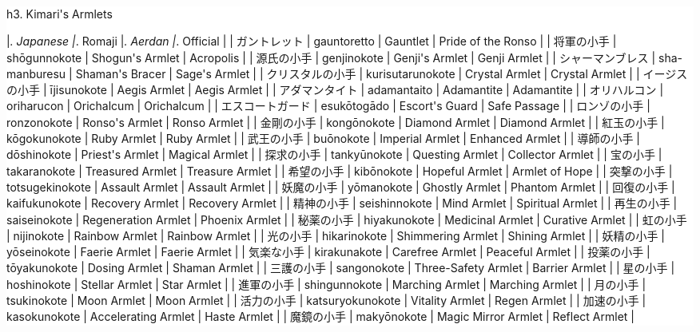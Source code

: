 h3. Kimari's Armlets

|_. Japanese       |_. Romaji            |_. Aerdan            |_. Official         |
| ガントレット     | gauntoretto         | Gauntlet            | Pride of the Ronso |
| 将軍の小手       | shōgunnokote        | Shogun's Armlet     | Acropolis          |
| 源氏の小手       | genjinokote         | Genji's Armlet      | Genji Armlet       |
| シャーマンブレス | sha-manburesu       | Shaman's Bracer     | Sage's Armlet      |
| クリスタルの小手 | kurisutarunokote    | Crystal Armlet      | Crystal Armlet     |
| イージスの小手   | ījisunokote         | Aegis Armlet        | Aegis Armlet       |
| アダマンタイト   | adamantaito         | Adamantite          | Adamantite         |
| オリハルコン     | oriharucon          | Orichalcum          | Orichalcum         |
| エスコートガード | esukōtogādo         | Escort's Guard      | Safe Passage       |
| ロンゾの小手     | ronzonokote         | Ronso's Armlet      | Ronso Armlet       |
| 金剛の小手       | kongōnokote         | Diamond Armlet      | Diamond Armlet     |
| 紅玉の小手       | kōgokunokote        | Ruby Armlet         | Ruby Armlet        |
| 武王の小手       | buōnokote           | Imperial Armlet     | Enhanced Armlet    |
| 導師の小手       | dōshinokote         | Priest's Armlet     | Magical Armlet     |
| 探求の小手       | tankyūnokote        | Questing Armlet     | Collector Armlet   |
| 宝の小手         | takaranokote        | Treasured Armlet    | Treasure Armlet    |
| 希望の小手       | kibōnokote          | Hopeful Armlet      | Armlet of Hope     |
| 突撃の小手       | totsugekinokote     | Assault Armlet      | Assault Armlet     |
| 妖魔の小手       | yōmanokote          | Ghostly Armlet      | Phantom Armlet     |
| 回復の小手       | kaifukunokote       | Recovery Armlet     | Recovery Armlet    |
| 精神の小手       | seishinnokote       | Mind Armlet         | Spiritual Armlet   |
| 再生の小手       | saiseinokote        | Regeneration Armlet | Phoenix Armlet     |
| 秘薬の小手       | hiyakunokote        | Medicinal Armlet    | Curative Armlet    |
| 虹の小手         | nijinokote          | Rainbow Armlet      | Rainbow Armlet     |
| 光の小手         | hikarinokote        | Shimmering Armlet   | Shining Armlet     |
| 妖精の小手       | yōseinokote         | Faerie Armlet       | Faerie Armlet      |
| 気楽な小手       | kirakunakote        | Carefree Armlet     | Peaceful Armlet    |
| 投薬の小手       | tōyakunokote        | Dosing Armlet       | Shaman Armlet      |
| 三護の小手       | sangonokote         | Three-Safety Armlet | Barrier Armlet     |
| 星の小手         | hoshinokote         | Stellar Armlet      | Star Armlet        |
| 進軍の小手       | shingunnokote       | Marching Armlet     | Marching Armlet    |
| 月の小手         | tsukinokote         | Moon Armlet         | Moon Armlet        |
| 活力の小手       | katsuryokunokote    | Vitality Armlet     | Regen Armlet       |
| 加速の小手       | kasokunokote        | Accelerating Armlet | Haste Armlet       |
| 魔鏡の小手       | makyōnokote         | Magic Mirror Armlet | Reflect Armlet     |